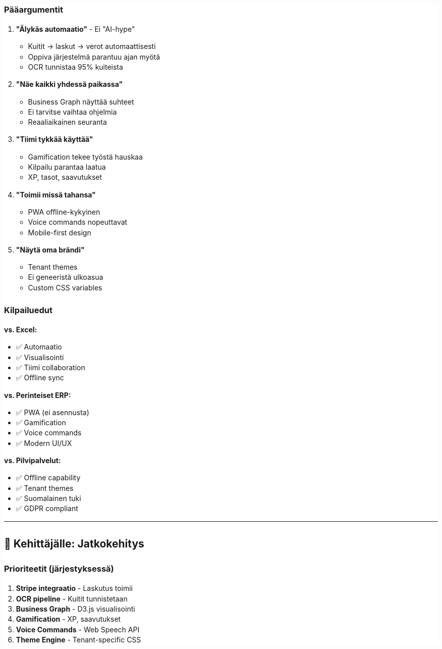 ### Pääargumentit

1. **"Älykäs automaatio"** - Ei "AI-hype"
   - Kuitit → laskut → verot automaattisesti
   - Oppiva järjestelmä parantuu ajan myötä
   - OCR tunnistaa 95% kuiteista

2. **"Näe kaikki yhdessä paikassa"**
   - Business Graph näyttää suhteet
   - Ei tarvitse vaihtaa ohjelmia
   - Reaaliaikainen seuranta

3. **"Tiimi tykkää käyttää"**
   - Gamification tekee työstä hauskaa
   - Kilpailu parantaa laatua
   - XP, tasot, saavutukset

4. **"Toimii missä tahansa"**
   - PWA offline-kykyinen
   - Voice commands nopeuttavat
   - Mobile-first design

5. **"Näytä oma brändi"**
   - Tenant themes
   - Ei geneeristä ulkoasua
   - Custom CSS variables

### Kilpailuedut

**vs. Excel:**
- ✅ Automaatio
- ✅ Visualisointi
- ✅ Tiimi collaboration
- ✅ Offline sync

**vs. Perinteiset ERP:**
- ✅ PWA (ei asennusta)
- ✅ Gamification
- ✅ Voice commands
- ✅ Modern UI/UX

**vs. Pilvipalvelut:**
- ✅ Offline capability
- ✅ Tenant themes
- ✅ Suomalainen tuki
- ✅ GDPR compliant

---

## 🔧 Kehittäjälle: Jatkokehitys

### Prioriteetit (järjestyksessä)

1. **Stripe integraatio** - Laskutus toimii
2. **OCR pipeline** - Kuitit tunnistetaan
3. **Business Graph** - D3.js visualisointi
4. **Gamification** - XP, saavutukset
5. **Voice Commands** - Web Speech API
6. **Theme Engine** - Tenant-specific CSS
